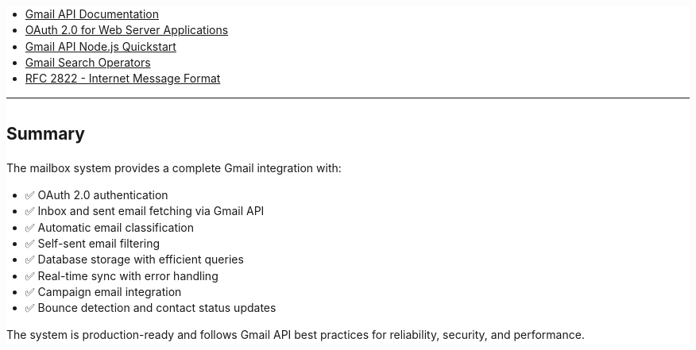 - [Gmail API Documentation](https://developers.google.com/gmail/api)
- [OAuth 2.0 for Web Server Applications](https://developers.google.com/identity/protocols/oauth2/web-server)
- [Gmail API Node.js Quickstart](https://developers.google.com/gmail/api/quickstart/nodejs)
- [Gmail Search Operators](https://support.google.com/mail/answer/7190)
- [RFC 2822 - Internet Message Format](https://www.ietf.org/rfc/rfc2822.txt)

---

## Summary

The mailbox system provides a complete Gmail integration with:
- ✅ OAuth 2.0 authentication
- ✅ Inbox and sent email fetching via Gmail API
- ✅ Automatic email classification
- ✅ Self-sent email filtering
- ✅ Database storage with efficient queries
- ✅ Real-time sync with error handling
- ✅ Campaign email integration
- ✅ Bounce detection and contact status updates

The system is production-ready and follows Gmail API best practices for reliability, security, and performance.
